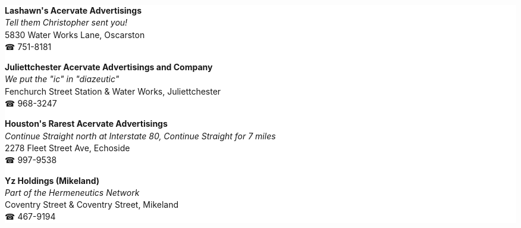 **Lashawn's Acervate Advertisings**  
_Tell them Christopher sent you!_  
5830 Water Works Lane, Oscarston  
☎ 751-8181

**Juliettchester Acervate Advertisings and Company**  
_We put the "ic" in "diazeutic"_  
Fenchurch Street Station & Water Works, Juliettchester  
☎ 968-3247

**Houston's Rarest Acervate Advertisings**  
_Continue Straight north at Interstate 80, Continue Straight for 7 miles_  
2278 Fleet Street Ave, Echoside  
☎ 997-9538

**Yz Holdings (Mikeland)**  
_Part of the Hermeneutics Network_  
Coventry Street & Coventry Street, Mikeland  
☎ 467-9194


